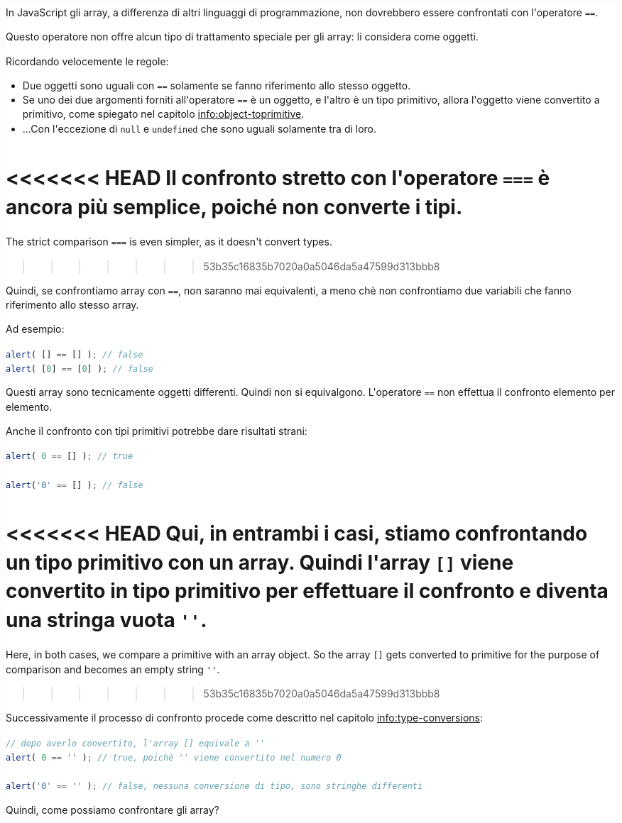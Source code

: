 In JavaScript gli array, a differenza di altri linguaggi di programmazione, non dovrebbero essere confrontati con l'operatore `==`.

Questo operatore non offre alcun tipo di trattamento speciale per gli array: li considera come oggetti.

Ricordando velocemente le regole:

- Due oggetti sono uguali con `==` solamente se fanno riferimento allo stesso oggetto.
- Se uno dei due argomenti forniti all'operatore `==` è un oggetto, e l'altro è un tipo primitivo, allora l'oggetto viene convertito a primitivo, come spiegato nel capitolo <info:object-toprimitive>.
- ...Con l'eccezione di `null` e `undefined` che sono uguali solamente tra di loro.

<<<<<<< HEAD
Il confronto stretto con l'operatore `===` è ancora più semplice, poiché non converte i tipi. 
=======
The strict comparison `===` is even simpler, as it doesn't convert types.
>>>>>>> 53b35c16835b7020a0a5046da5a47599d313bbb8

Quindi, se confrontiamo array con `==`, non saranno mai equivalenti, a meno chè non confrontiamo due variabili che fanno riferimento allo stesso array.

Ad esempio:
```js run
alert( [] == [] ); // false
alert( [0] == [0] ); // false
```

Questi array sono tecnicamente oggetti differenti. Quindi non si equivalgono. L'operatore `==` non effettua il confronto elemento per elemento.

Anche il confronto con tipi primitivi potrebbe dare risultati strani:

```js run
alert( 0 == [] ); // true

alert('0' == [] ); // false
```

<<<<<<< HEAD
Qui, in entrambi i casi, stiamo confrontando un tipo primitivo con un array. Quindi l'array `[]` viene convertito in tipo primitivo per effettuare il confronto e diventa una stringa vuota `''`. 
=======
Here, in both cases, we compare a primitive with an array object. So the array `[]` gets converted to primitive for the purpose of comparison and becomes an empty string `''`.
>>>>>>> 53b35c16835b7020a0a5046da5a47599d313bbb8

Successivamente il processo di confronto procede come descritto nel capitolo <info:type-conversions>:

```js run
// dopo averlo convertito, l'array [] equivale a ''
alert( 0 == '' ); // true, poiché '' viene convertito nel numero 0

alert('0' == '' ); // false, nessuna conversione di tipo, sono stringhe differenti
```

Quindi, come possiamo confrontare gli array?
